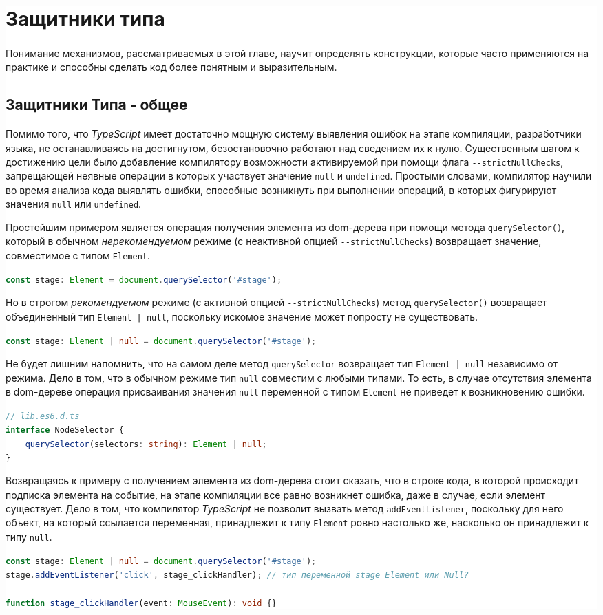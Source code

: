 # Защитники типа

Понимание механизмов, рассматриваемых в этой главе, научит определять конструкции, которые часто применяются на практике и способны сделать код более понятным и выразительным.


## Защитники Типа - общее

Помимо того, что _TypeScript_ имеет достаточно мощную систему выявления ошибок на этапе компиляции, разработчики языка, не останавливаясь на достигнутом, безостановочно работают над сведением их к нулю. Существенным шагом к достижению цели было добавление компилятору возможности активируемой при помощи флага `--strictNullChecks`, запрещающей неявные операции в которых участвует значение `null` и `undefined`. Простыми словами, компилятор научили во время анализа кода выявлять ошибки, способные возникнуть при выполнении операций, в которых фигурируют значения `null` или `undefined`.

Простейшим примером является операция получения элемента из dom-дерева при помощи метода `querySelector()`, который в обычном _нерекомендуемом_ режиме (с неактивной опцией `--strictNullChecks`) возвращает значение, совместимое с типом `Element`.

`````ts
const stage: Element = document.querySelector('#stage');
`````

Но в строгом _рекомендуемом_ режиме (с активной опцией `--strictNullChecks`) метод `querySelector()` возвращает объединенный тип `Element | null`, поскольку искомое значение может попросту не существовать.

`````ts
const stage: Element | null = document.querySelector('#stage');
`````

Не будет лишним напомнить, что на самом деле метод `querySelector` возвращает тип `Element | null` независимо от режима. Дело в том, что в обычном режиме тип `null` совместим с любыми типами. То есть, в случае отсутствия элемента в dom-дереве операция присваивания значения `null` переменной с типом `Element` не приведет к возникновению ошибки.

`````ts
// lib.es6.d.ts
interface NodeSelector {
    querySelector(selectors: string): Element | null;
}
`````

Возвращаясь к примеру с получением элемента из dom-дерева стоит сказать, что в строке кода, в которой происходит подписка элемента на событие, на этапе компиляции все равно возникнет ошибка, даже в случае, если элемент существует. Дело в том, что компилятор _TypeScript_ не позволит вызвать метод `addEventListener`, поскольку для него объект, на который ссылается переменная, принадлежит к типу `Element` ровно настолько же, насколько он принадлежит к типу `null`.

`````ts
const stage: Element | null = document.querySelector('#stage');
stage.addEventListener('click', stage_clickHandler); // тип переменной stage Element или Null?

function stage_clickHandler(event: MouseEvent): void {}
`````
